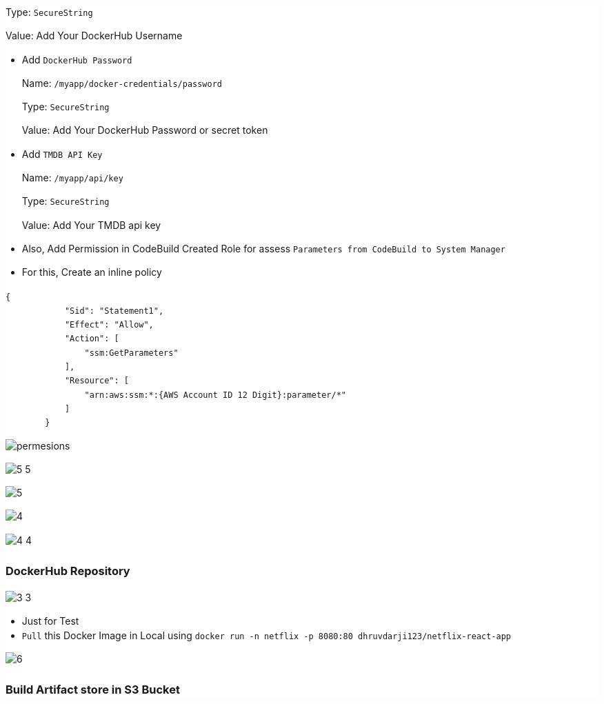    Type: `SecureString`
  
   Value: Add Your DockerHub Username

- Add `DockerHub Password`
  
   Name: `/myapp/docker-credentials/password`
  
   Type: `SecureString`
  
   Value: Add Your DockerHub Password or secret token

- Add `TMDB API Key`
  
   Name: `/myapp/api/key`
  
   Type: `SecureString`
  
   Value: Add Your TMDB api key

- Also, Add Permission in CodeBuild Created Role for assess `Parameters from CodeBuild to System Manager`
- For this, Create an inline policy
```
{
            "Sid": "Statement1",
            "Effect": "Allow",
            "Action": [
                "ssm:GetParameters"
            ],
            "Resource": [
                "arn:aws:ssm:*:{AWS Account ID 12 Digit}:parameter/*"
            ]
        }
```
![permesions](https://github.com/darjidhruv26/AWS-CICD-Pipeline/assets/90086813/c8bbfb56-7365-4860-8090-36ff8a73693f)

![5 5](https://github.com/darjidhruv26/AWS-CICD-Pipeline/assets/90086813/8d86d35d-6abf-41da-ae30-7a47bc09a133)

![5](https://github.com/darjidhruv26/AWS-CICD-Pipeline/assets/90086813/9d4c0210-bfa4-44aa-bd44-44f0083efec8)

![4](https://github.com/darjidhruv26/AWS-CICD-Pipeline/assets/90086813/e0268707-a864-471e-92cb-9c6fad0683a5)

![4 4](https://github.com/darjidhruv26/AWS-CICD-Pipeline/assets/90086813/1ca675f7-8fa3-4390-bd05-307945d431ad)

### DockerHub Repository
![3 3](https://github.com/darjidhruv26/AWS-CICD-Pipeline/assets/90086813/6f947019-6c52-41f8-98d7-677b260cc08a)

- Just for Test
- `Pull` this Docker Image in Local using `docker run -n netflix -p 8080:80 dhruvdarji123/netflix-react-app`
  
![6](https://github.com/darjidhruv26/AWS-CICD-Pipeline/assets/90086813/14ad0dc8-5e6c-4174-8607-4753f134c47e)

### Build Artifact store in S3 Bucket
